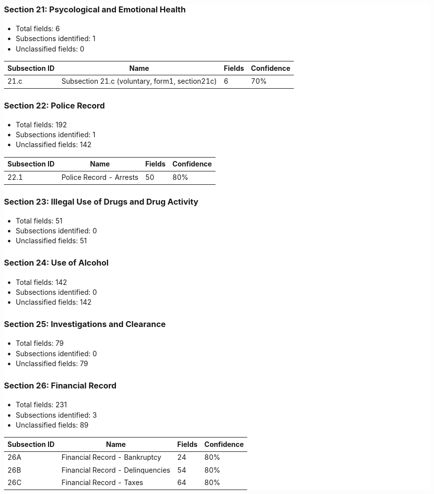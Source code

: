 ### Section 21: Psycological and Emotional Health

- Total fields: 6
- Subsections identified: 1
- Unclassified fields: 0

| Subsection ID | Name | Fields | Confidence |
|--------------|------|--------|------------|
| 21.c | Subsection 21.c (voluntary, form1, section21c) | 6 | 70% |

### Section 22: Police Record

- Total fields: 192
- Subsections identified: 1
- Unclassified fields: 142

| Subsection ID | Name | Fields | Confidence |
|--------------|------|--------|------------|
| 22.1 | Police Record - Arrests | 50 | 80% |

### Section 23: Illegal Use of Drugs and Drug Activity

- Total fields: 51
- Subsections identified: 0
- Unclassified fields: 51

### Section 24: Use of Alcohol

- Total fields: 142
- Subsections identified: 0
- Unclassified fields: 142

### Section 25: Investigations and Clearance

- Total fields: 79
- Subsections identified: 0
- Unclassified fields: 79

### Section 26: Financial Record

- Total fields: 231
- Subsections identified: 3
- Unclassified fields: 89

| Subsection ID | Name | Fields | Confidence |
|--------------|------|--------|------------|
| 26A | Financial Record - Bankruptcy | 24 | 80% |
| 26B | Financial Record - Delinquencies | 54 | 80% |
| 26C | Financial Record - Taxes | 64 | 80% |
